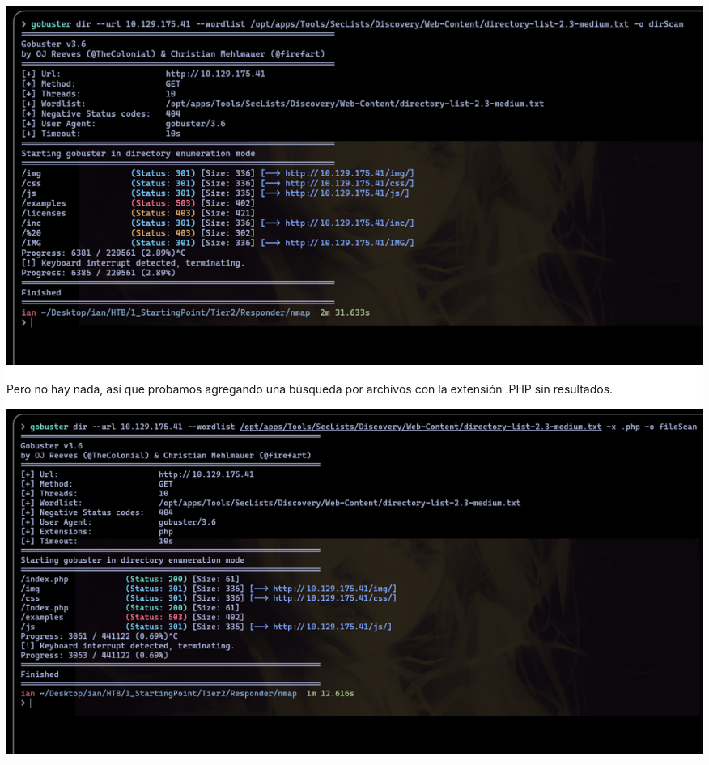 <div style="text-align: center;">
  <img src="/assets/images/StartingPoint/responder/dirbust.png" alt="under" oncontextmenu="return false;">
</div>

Pero no hay nada, así que probamos agregando una búsqueda por archivos con la extensión .PHP sin resultados.

<div style="text-align: center;">
  <img src="/assets/images/StartingPoint/responder/dirbust2.png" alt="under" oncontextmenu="return false;">
</div>
